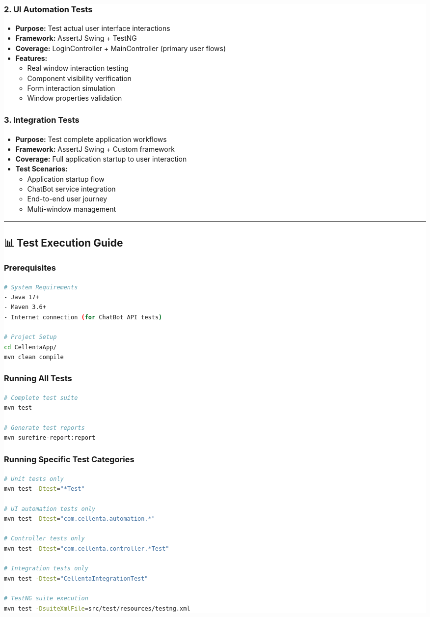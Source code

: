 ### 2. UI Automation Tests  
- **Purpose:** Test actual user interface interactions
- **Framework:** AssertJ Swing + TestNG
- **Coverage:** LoginController + MainController (primary user flows)
- **Features:**
  - Real window interaction testing
  - Component visibility verification
  - Form interaction simulation
  - Window properties validation

### 3. Integration Tests
- **Purpose:** Test complete application workflows
- **Framework:** AssertJ Swing + Custom framework
- **Coverage:** Full application startup to user interaction
- **Test Scenarios:**
  - Application startup flow
  - ChatBot service integration
  - End-to-end user journey
  - Multi-window management

---

## 📊 Test Execution Guide

### Prerequisites
```bash
# System Requirements
- Java 17+
- Maven 3.6+
- Internet connection (for ChatBot API tests)

# Project Setup
cd CellentaApp/
mvn clean compile
```

### Running All Tests
```bash
# Complete test suite
mvn test

# Generate test reports
mvn surefire-report:report
```

### Running Specific Test Categories
```bash
# Unit tests only
mvn test -Dtest="*Test"

# UI automation tests only  
mvn test -Dtest="com.cellenta.automation.*"

# Controller tests only
mvn test -Dtest="com.cellenta.controller.*Test"

# Integration tests only
mvn test -Dtest="CellentaIntegrationTest"

# TestNG suite execution
mvn test -DsuiteXmlFile=src/test/resources/testng.xml
```
